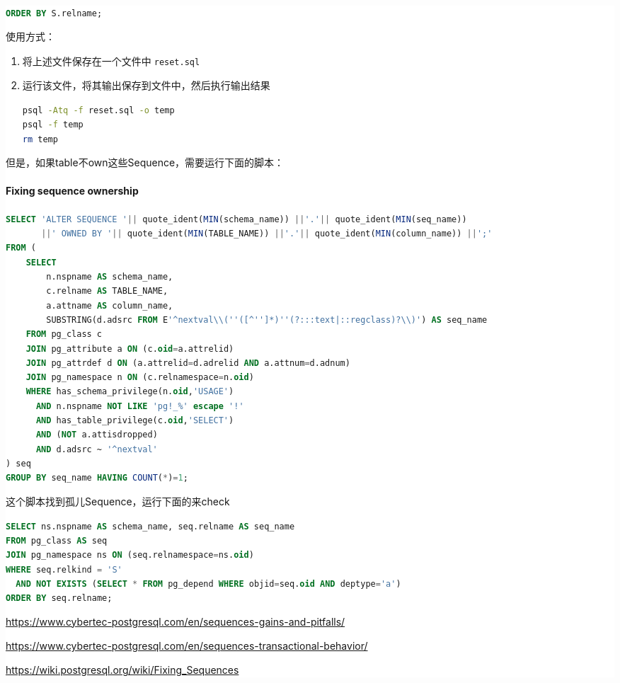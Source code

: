 ```sql
ORDER BY S.relname;
```

使用方式：

1. 将上述文件保存在一个文件中 `reset.sql`

2. 运行该文件，将其输出保存到文件中，然后执行输出结果

   ```bash
   psql -Atq -f reset.sql -o temp
   psql -f temp
   rm temp
   ```

但是，如果table不own这些Sequence，需要运行下面的脚本：

#### Fixing sequence ownership

```sql
SELECT 'ALTER SEQUENCE '|| quote_ident(MIN(schema_name)) ||'.'|| quote_ident(MIN(seq_name))
       ||' OWNED BY '|| quote_ident(MIN(TABLE_NAME)) ||'.'|| quote_ident(MIN(column_name)) ||';'
FROM (
    SELECT 
        n.nspname AS schema_name,
        c.relname AS TABLE_NAME,
        a.attname AS column_name,
        SUBSTRING(d.adsrc FROM E'^nextval\\(''([^'']*)''(?:::text|::regclass)?\\)') AS seq_name 
    FROM pg_class c 
    JOIN pg_attribute a ON (c.oid=a.attrelid) 
    JOIN pg_attrdef d ON (a.attrelid=d.adrelid AND a.attnum=d.adnum) 
    JOIN pg_namespace n ON (c.relnamespace=n.oid)
    WHERE has_schema_privilege(n.oid,'USAGE')
      AND n.nspname NOT LIKE 'pg!_%' escape '!'
      AND has_table_privilege(c.oid,'SELECT')
      AND (NOT a.attisdropped)
      AND d.adsrc ~ '^nextval'
) seq
GROUP BY seq_name HAVING COUNT(*)=1;
```

这个脚本找到孤儿Sequence，运行下面的来check

```sql
SELECT ns.nspname AS schema_name, seq.relname AS seq_name
FROM pg_class AS seq
JOIN pg_namespace ns ON (seq.relnamespace=ns.oid)
WHERE seq.relkind = 'S'
  AND NOT EXISTS (SELECT * FROM pg_depend WHERE objid=seq.oid AND deptype='a')
ORDER BY seq.relname;

```



https://www.cybertec-postgresql.com/en/sequences-gains-and-pitfalls/

https://www.cybertec-postgresql.com/en/sequences-transactional-behavior/

https://wiki.postgresql.org/wiki/Fixing_Sequences
